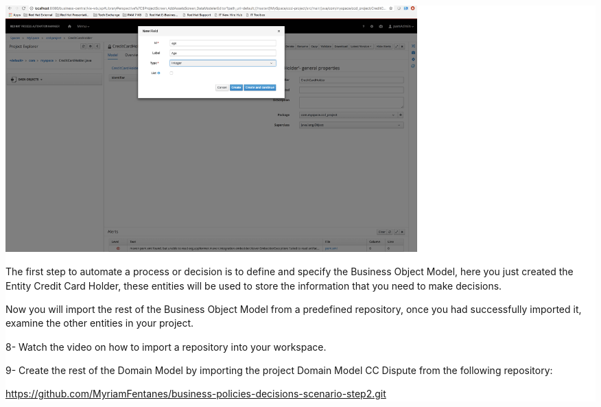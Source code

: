 <img src="../../assets/middleware/rhpam-7-workshop/business-central-CCD-object-new-properties.png" width="600" />

The first step to automate a process or decision is to define and specify the Business Object Model, here you just created the Entity Credit Card Holder, these entities will be used to store the information that you need to make decisions.

Now you will import the rest of the Business Object Model from a predefined repository, once you had successfully imported it, examine the other entities in your project.

8- Watch the video on how to import a repository into your workspace.


9- Create the rest of the Domain Model by importing the project Domain Model CC Dispute  from the following repository:

https://github.com/MyriamFentanes/business-policies-decisions-scenario-step2.git
